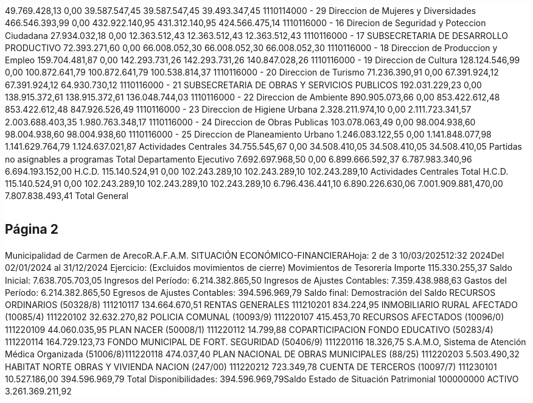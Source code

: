 49.769.428,13 0,00 39.587.547,45 39.587.547,45 39.493.347,45 1110114000 - 29 Direccion de Mujeres y Diversidades
466.546.393,99 0,00 432.922.140,95 431.312.140,95 424.566.475,14 1110116000 - 16 Direcion de Seguridad y Poteccion Ciudadana
27.934.032,18 0,00 12.363.512,43 12.363.512,43 12.363.512,43 1110116000 - 17 SUBSECRETARIA DE DESARROLLO PRODUCTIVO
72.393.271,60 0,00 66.008.052,30 66.008.052,30 66.008.052,30 1110116000 - 18 Direccion de Produccion y Empleo
159.704.481,87 0,00 142.293.731,26 142.293.731,26 140.847.028,26 1110116000 - 19 Direccion de Cultura
128.124.546,99 0,00 100.872.641,79 100.872.641,79 100.538.814,37 1110116000 - 20 Direccion de Turismo
71.236.390,91 0,00 67.391.924,12 67.391.924,12 64.930.730,12 1110116000 - 21 SUBSECRETARIA DE OBRAS Y SERVICIOS PUBLICOS
192.031.229,23 0,00 138.915.372,61 138.915.372,61 136.048.744,03 1110116000 - 22 Direccion de Ambiente
890.905.073,66 0,00 853.422.612,48 853.422.612,48 847.926.526,49 1110116000 - 23 Direccion de Higiene Urbana
2.328.211.974,10 0,00 2.111.723.341,57 2.003.688.403,35 1.980.763.348,17 1110116000 - 24 Direccion de Obras Publicas
103.078.063,49 0,00 98.004.938,60 98.004.938,60 98.004.938,60 1110116000 - 25 Direccion de Planeamiento Urbano
1.246.083.122,55 0,00 1.141.848.077,98 1.141.629.764,79 1.124.637.021,87 Actividades Centrales
34.755.545,67 0,00 34.508.410,05 34.508.410,05 34.508.410,05 Partidas no asignables a programas
Total Departamento Ejecutivo 7.692.697.968,50 0,00 6.899.666.592,37 6.787.983.340,96 6.694.193.152,00
H.C.D.
115.140.524,91 0,00 102.243.289,10 102.243.289,10 102.243.289,10 Actividades Centrales
Total H.C.D. 115.140.524,91 0,00 102.243.289,10 102.243.289,10 102.243.289,10
6.796.436.441,10 6.890.226.630,06 7.001.909.881,470,00 7.807.838.493,41 Total General

## Página 2

Municipalidad de
Carmen de ArecoR.A.F.A.M.
SITUACIÓN ECONÓMICO-FINANCIERAHoja: 2 de 3
10/03/202512:32
2024Del 02/01/2024 al 31/12/2024
Ejercicio: (Excluidos movimientos de cierre)
Movimientos de Tesorería Importe
115.330.255,37 Saldo Inicial:
7.638.705.703,05 Ingresos del Período:
6.214.382.865,50 Ingresos de Ajustes Contables:
7.359.438.988,63 Gastos del Período:
6.214.382.865,50 Egresos de Ajustes Contables:
394.596.969,79 Saldo final:
Demostración del Saldo
RECURSOS ORDINARIOS (50328/8) 111210117 134.664.670,51
RENTAS GENERALES 111210201 834.224,95
INMOBILIARIO RURAL AFECTADO (10085/4) 111220102 32.632.270,82
POLICIA COMUNAL (10093/9) 111220107 415.453,70
RECURSOS AFECTADOS (10096/0) 111220109 44.060.035,95
PLAN NACER (50008/1) 111220112 14.799,88
COPARTICIPACION FONDO EDUCATIVO (50283/4) 111220114 164.729.123,73
FONDO MUNICIPAL DE FORT. SEGURIDAD (50406/9) 111220116 18.326,75
S.A.M.O, Sistema de Atención Médica Organizada
(51006/8)111220118 474.037,40
PLAN NACIONAL DE OBRAS MUNICIPALES (88/25) 111220203 5.503.490,32
HABITAT NORTE OBRAS Y VIVIENDA NACION (247/00) 111220212 723.349,78
CUENTA DE TERCEROS (10097/7) 111230101 10.527.186,00
394.596.969,79 Total Disponibilidades:
394.596.969,79Saldo Estado de Situación Patrimonial
100000000 ACTIVO 3.261.369.211,92